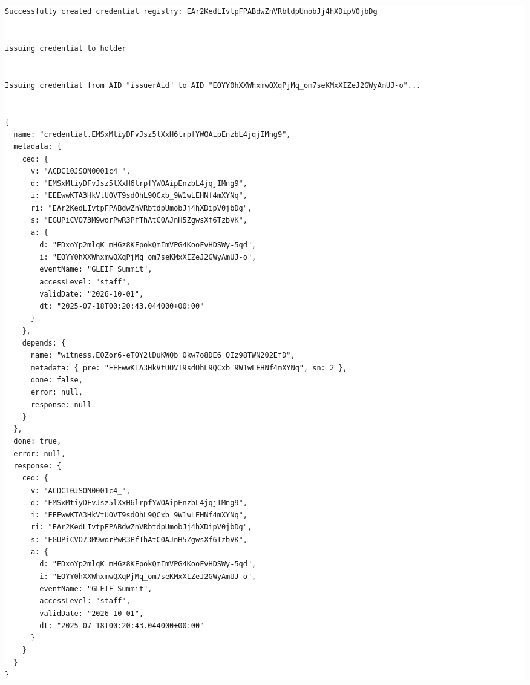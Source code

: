 
    Successfully created credential registry: EAr2KedLIvtpFPABdwZnVRbtdpUmobJj4hXDipV0jbDg


    issuing credential to holder


    Issuing credential from AID "issuerAid" to AID "EOYY0hXXWhxmwQXqPjMq_om7seKMxXIZeJ2GWyAmUJ-o"...


    {
      name: "credential.EMSxMtiyDFvJsz5lXxH6lrpfYWOAipEnzbL4jqjIMng9",
      metadata: {
        ced: {
          v: "ACDC10JSON0001c4_",
          d: "EMSxMtiyDFvJsz5lXxH6lrpfYWOAipEnzbL4jqjIMng9",
          i: "EEEwwKTA3HkVtUOVT9sdOhL9QCxb_9W1wLEHNf4mXYNq",
          ri: "EAr2KedLIvtpFPABdwZnVRbtdpUmobJj4hXDipV0jbDg",
          s: "EGUPiCVO73M9worPwR3PfThAtC0AJnH5ZgwsXf6TzbVK",
          a: {
            d: "EDxoYp2mlqK_mHGz8KFpokQmImVPG4KooFvHDSWy-5qd",
            i: "EOYY0hXXWhxmwQXqPjMq_om7seKMxXIZeJ2GWyAmUJ-o",
            eventName: "GLEIF Summit",
            accessLevel: "staff",
            validDate: "2026-10-01",
            dt: "2025-07-18T00:20:43.044000+00:00"
          }
        },
        depends: {
          name: "witness.EOZor6-eTOY2lDuKWQb_Okw7o8DE6_QIz98TWN202EfD",
          metadata: { pre: "EEEwwKTA3HkVtUOVT9sdOhL9QCxb_9W1wLEHNf4mXYNq", sn: 2 },
          done: false,
          error: null,
          response: null
        }
      },
      done: true,
      error: null,
      response: {
        ced: {
          v: "ACDC10JSON0001c4_",
          d: "EMSxMtiyDFvJsz5lXxH6lrpfYWOAipEnzbL4jqjIMng9",
          i: "EEEwwKTA3HkVtUOVT9sdOhL9QCxb_9W1wLEHNf4mXYNq",
          ri: "EAr2KedLIvtpFPABdwZnVRbtdpUmobJj4hXDipV0jbDg",
          s: "EGUPiCVO73M9worPwR3PfThAtC0AJnH5ZgwsXf6TzbVK",
          a: {
            d: "EDxoYp2mlqK_mHGz8KFpokQmImVPG4KooFvHDSWy-5qd",
            i: "EOYY0hXXWhxmwQXqPjMq_om7seKMxXIZeJ2GWyAmUJ-o",
            eventName: "GLEIF Summit",
            accessLevel: "staff",
            validDate: "2026-10-01",
            dt: "2025-07-18T00:20:43.044000+00:00"
          }
        }
      }
    }
